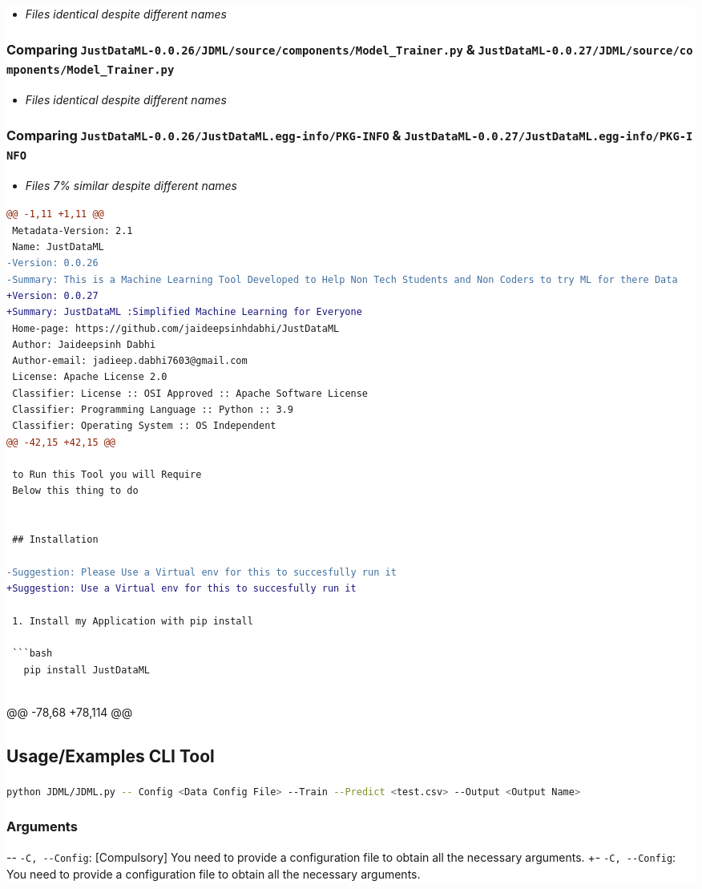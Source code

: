  * *Files identical despite different names*

### Comparing `JustDataML-0.0.26/JDML/source/components/Model_Trainer.py` & `JustDataML-0.0.27/JDML/source/components/Model_Trainer.py`

 * *Files identical despite different names*

### Comparing `JustDataML-0.0.26/JustDataML.egg-info/PKG-INFO` & `JustDataML-0.0.27/JustDataML.egg-info/PKG-INFO`

 * *Files 7% similar despite different names*

```diff
@@ -1,11 +1,11 @@
 Metadata-Version: 2.1
 Name: JustDataML
-Version: 0.0.26
-Summary: This is a Machine Learning Tool Developed to Help Non Tech Students and Non Coders to try ML for there Data
+Version: 0.0.27
+Summary: JustDataML :Simplified Machine Learning for Everyone
 Home-page: https://github.com/jaideepsinhdabhi/JustDataML
 Author: Jaideepsinh Dabhi
 Author-email: jadieep.dabhi7603@gmail.com
 License: Apache License 2.0
 Classifier: License :: OSI Approved :: Apache Software License
 Classifier: Programming Language :: Python :: 3.9
 Classifier: Operating System :: OS Independent
@@ -42,15 +42,15 @@
 
 to Run this Tool you will Require
 Below this thing to do
 
 
 ## Installation
 
-Suggestion: Please Use a Virtual env for this to succesfully run it 
+Suggestion: Use a Virtual env for this to succesfully run it 
 
 1. Install my Application with pip install
 
 ```bash
   pip install JustDataML
 
 ```
@@ -78,68 +78,114 @@
 ## Usage/Examples CLI Tool
 
 ```bash
 python JDML/JDML.py -- Config <Data Config File> --Train --Predict <test.csv> --Output <Output Name>
 
 ```
 ### Arguments
-- `-C, --Config`: [Compulsory] You need to provide a configuration file to obtain all the necessary arguments.
+- `-C, --Config`: You need to provide a configuration file to obtain all the necessary arguments.
 